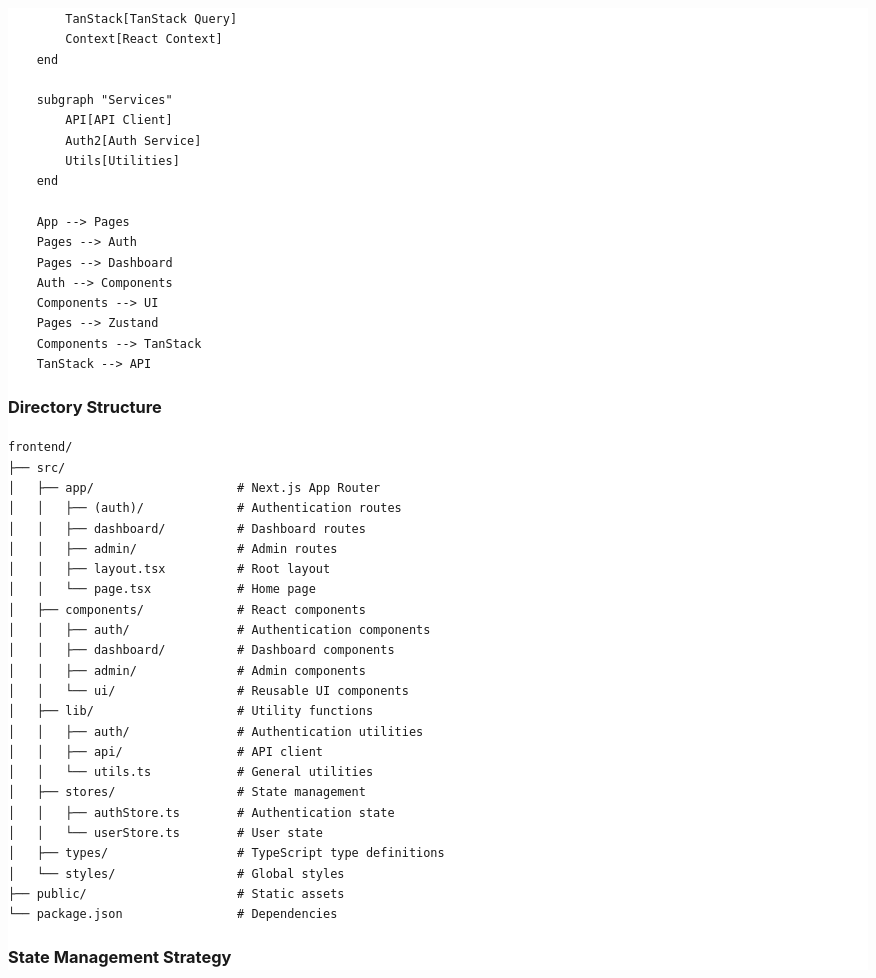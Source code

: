 ```mermaid
        TanStack[TanStack Query]
        Context[React Context]
    end
    
    subgraph "Services"
        API[API Client]
        Auth2[Auth Service]
        Utils[Utilities]
    end

    App --> Pages
    Pages --> Auth
    Pages --> Dashboard
    Auth --> Components
    Components --> UI
    Pages --> Zustand
    Components --> TanStack
    TanStack --> API
```

### Directory Structure

```
frontend/
├── src/
│   ├── app/                    # Next.js App Router
│   │   ├── (auth)/             # Authentication routes
│   │   ├── dashboard/          # Dashboard routes
│   │   ├── admin/              # Admin routes
│   │   ├── layout.tsx          # Root layout
│   │   └── page.tsx            # Home page
│   ├── components/             # React components
│   │   ├── auth/               # Authentication components
│   │   ├── dashboard/          # Dashboard components
│   │   ├── admin/              # Admin components
│   │   └── ui/                 # Reusable UI components
│   ├── lib/                    # Utility functions
│   │   ├── auth/               # Authentication utilities
│   │   ├── api/                # API client
│   │   └── utils.ts            # General utilities
│   ├── stores/                 # State management
│   │   ├── authStore.ts        # Authentication state
│   │   └── userStore.ts        # User state
│   ├── types/                  # TypeScript type definitions
│   └── styles/                 # Global styles
├── public/                     # Static assets
└── package.json                # Dependencies
```

### State Management Strategy
